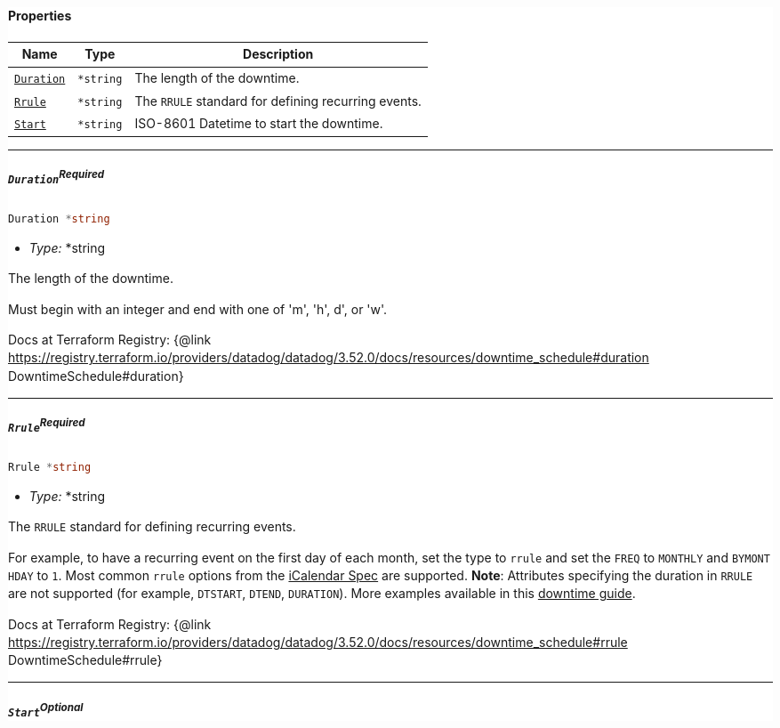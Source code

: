 #### Properties <a name="Properties" id="Properties"></a>

| **Name** | **Type** | **Description** |
| --- | --- | --- |
| <code><a href="#@cdktf/provider-datadog.downtimeSchedule.DowntimeScheduleRecurringScheduleRecurrence.property.duration">Duration</a></code> | <code>*string</code> | The length of the downtime. |
| <code><a href="#@cdktf/provider-datadog.downtimeSchedule.DowntimeScheduleRecurringScheduleRecurrence.property.rrule">Rrule</a></code> | <code>*string</code> | The `RRULE` standard for defining recurring events. |
| <code><a href="#@cdktf/provider-datadog.downtimeSchedule.DowntimeScheduleRecurringScheduleRecurrence.property.start">Start</a></code> | <code>*string</code> | ISO-8601 Datetime to start the downtime. |

---

##### `Duration`<sup>Required</sup> <a name="Duration" id="@cdktf/provider-datadog.downtimeSchedule.DowntimeScheduleRecurringScheduleRecurrence.property.duration"></a>

```go
Duration *string
```

- *Type:* *string

The length of the downtime.

Must begin with an integer and end with one of 'm', 'h', d', or 'w'.

Docs at Terraform Registry: {@link https://registry.terraform.io/providers/datadog/datadog/3.52.0/docs/resources/downtime_schedule#duration DowntimeSchedule#duration}

---

##### `Rrule`<sup>Required</sup> <a name="Rrule" id="@cdktf/provider-datadog.downtimeSchedule.DowntimeScheduleRecurringScheduleRecurrence.property.rrule"></a>

```go
Rrule *string
```

- *Type:* *string

The `RRULE` standard for defining recurring events.

For example, to have a recurring event on the first day of each month, set the type to `rrule` and set the `FREQ` to `MONTHLY` and `BYMONTHDAY` to `1`. Most common `rrule` options from the [iCalendar Spec](https://tools.ietf.org/html/rfc5545) are supported.  **Note**: Attributes specifying the duration in `RRULE` are not supported (for example, `DTSTART`, `DTEND`, `DURATION`). More examples available in this [downtime guide](https://docs.datadoghq.com/monitors/guide/suppress-alert-with-downtimes/?tab=api).

Docs at Terraform Registry: {@link https://registry.terraform.io/providers/datadog/datadog/3.52.0/docs/resources/downtime_schedule#rrule DowntimeSchedule#rrule}

---

##### `Start`<sup>Optional</sup> <a name="Start" id="@cdktf/provider-datadog.downtimeSchedule.DowntimeScheduleRecurringScheduleRecurrence.property.start"></a>
